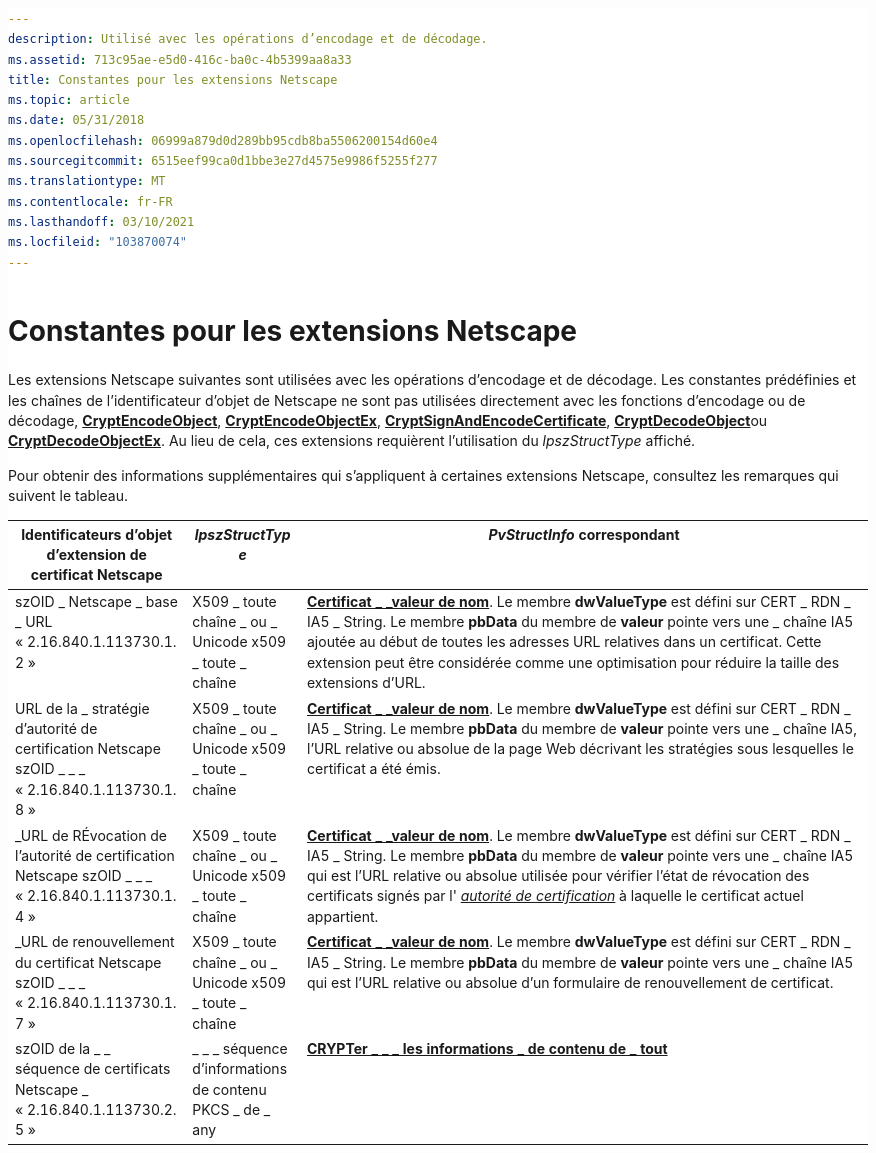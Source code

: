 ```yaml
---
description: Utilisé avec les opérations d’encodage et de décodage.
ms.assetid: 713c95ae-e5d0-416c-ba0c-4b5399aa8a33
title: Constantes pour les extensions Netscape
ms.topic: article
ms.date: 05/31/2018
ms.openlocfilehash: 06999a879d0d289bb95cdb8ba5506200154d60e4
ms.sourcegitcommit: 6515eef99ca0d1bbe3e27d4575e9986f5255f277
ms.translationtype: MT
ms.contentlocale: fr-FR
ms.lasthandoff: 03/10/2021
ms.locfileid: "103870074"
---
```

# <a name="constants-for-netscape-extensions"></a>Constantes pour les extensions Netscape

Les extensions Netscape suivantes sont utilisées avec les opérations d’encodage et de décodage. Les constantes prédéfinies et les chaînes de l’identificateur d’objet de Netscape ne sont pas utilisées directement avec les fonctions d’encodage ou de décodage, [**CryptEncodeObject**](/windows/win32/api/Wincrypt/nf-wincrypt-cryptencodeobject), [**CryptEncodeObjectEx**](/windows/win32/api/Wincrypt/nf-wincrypt-cryptencodeobjectex), [**CryptSignAndEncodeCertificate**](/windows/win32/api/Wincrypt/nf-wincrypt-cryptsignandencodecertificate), [**CryptDecodeObject**](/windows/win32/api/Wincrypt/nf-wincrypt-cryptdecodeobject)ou [**CryptDecodeObjectEx**](/windows/win32/api/Wincrypt/nf-wincrypt-cryptdecodeobjectex). Au lieu de cela, ces extensions requièrent l’utilisation du *lpszStructType* affiché.

Pour obtenir des informations supplémentaires qui s’appliquent à certaines extensions Netscape, consultez les remarques qui suivent le tableau.



| Identificateurs d’objet d’extension de certificat Netscape                      | *lpszStructType*                                           | *PvStructInfo* correspondant                                                                                                                                                                                                                                                                                                                                                                                                                         |
|------------------------------------------------------------------------|------------------------------------------------------------|------------------------------------------------------------------------------------------------------------------------------------------------------------------------------------------------------------------------------------------------------------------------------------------------------------------------------------------------------------------------------------------------------------------------------------------------------|
| szOID \_ Netscape \_ base \_ URL « 2.16.840.1.113730.1.2 »<br/>           | X509 \_ toute chaîne \_ ou \_ Unicode x509 \_ toute \_ chaîne<br/> | [**Certificat \_ \_valeur de nom**](/windows/win32/api/Wincrypt/ns-wincrypt-cert_name_value). Le membre **dwValueType** est défini sur CERT \_ RDN \_ IA5 \_ String. Le membre **pbData** du membre de **valeur** pointe vers une \_ chaîne IA5 ajoutée au début de toutes les adresses URL relatives dans un certificat. Cette extension peut être considérée comme une optimisation pour réduire la taille des extensions d’URL.                                                                                                       |
| URL de la \_ stratégie d’autorité de certification Netscape szOID \_ \_ \_ « 2.16.840.1.113730.1.8 »<br/>     | X509 \_ toute chaîne \_ ou \_ Unicode x509 \_ toute \_ chaîne<br/> | [**Certificat \_ \_valeur de nom**](/windows/win32/api/Wincrypt/ns-wincrypt-cert_name_value). Le membre **dwValueType** est défini sur CERT \_ RDN \_ IA5 \_ String. Le membre **pbData** du membre de **valeur** pointe vers une \_ chaîne IA5, l’URL relative ou absolue de la page Web décrivant les stratégies sous lesquelles le certificat a été émis.                                                                                                                                                            |
| \_URL de RÉvocation de l’autorité de certification Netscape szOID \_ \_ \_ « 2.16.840.1.113730.1.4 »<br/> | X509 \_ toute chaîne \_ ou \_ Unicode x509 \_ toute \_ chaîne<br/> | [**Certificat \_ \_valeur de nom**](/windows/win32/api/Wincrypt/ns-wincrypt-cert_name_value). Le membre **dwValueType** est défini sur CERT \_ RDN \_ IA5 \_ String. Le membre **pbData** du membre de **valeur** pointe vers une \_ chaîne IA5 qui est l’URL relative ou absolue utilisée pour vérifier l’état de révocation des certificats signés par l' [*autorité de certification*](../secgloss/c-gly.md) à laquelle le certificat actuel appartient. |
| \_URL de renouvellement du certificat Netscape szOID \_ \_ \_ « 2.16.840.1.113730.1.7 »<br/>  | X509 \_ toute chaîne \_ ou \_ Unicode x509 \_ toute \_ chaîne<br/> | [**Certificat \_ \_valeur de nom**](/windows/win32/api/Wincrypt/ns-wincrypt-cert_name_value). Le membre **dwValueType** est défini sur CERT \_ RDN \_ IA5 \_ String. Le membre **pbData** du membre de **valeur** pointe vers une \_ chaîne IA5 qui est l’URL relative ou absolue d’un formulaire de renouvellement de certificat.                                                                                                                                                                                                     |
| szOID de la \_ \_ séquence de certificats Netscape \_ « 2.16.840.1.113730.2.5 »<br/>      | \_ \_ \_ séquence d’informations de contenu PKCS \_ de \_ any                     | [**CRYPTer \_ \_ \_ les informations \_ de contenu de \_ tout**](/windows/win32/api/Wincrypt/ns-wincrypt-crypt_content_info_sequence_of_any)                                                                                                                                                                                                                                                                                                                                                                |